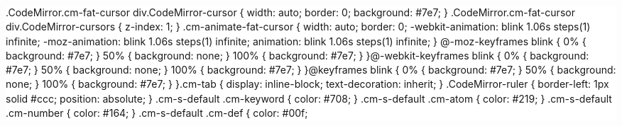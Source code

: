 .CodeMirror.cm-fat-cursor div.CodeMirror-cursor {
    width: auto;
    border: 0;
    background: #7e7;
}
.CodeMirror.cm-fat-cursor div.CodeMirror-cursors {
    z-index: 1;
}
.cm-animate-fat-cursor {
    width: auto;
    border: 0;
    -webkit-animation: blink 1.06s steps(1) infinite;
    -moz-animation: blink 1.06s steps(1) infinite;
    animation: blink 1.06s steps(1) infinite;
}
@-moz-keyframes blink {
    0% {
    background: #7e7;
}
50% {
    background: none;
}
100% {
    background: #7e7;
}
}@-webkit-keyframes blink {
    0% {
    background: #7e7;
}
50% {
    background: none;
}
100% {
    background: #7e7;
}
}@keyframes blink {
    0% {
    background: #7e7;
}
50% {
    background: none;
}
100% {
    background: #7e7;
}
}.cm-tab {
    display: inline-block;
    text-decoration: inherit;
}
.CodeMirror-ruler {
    border-left: 1px solid #ccc;
    position: absolute;
}
.cm-s-default .cm-keyword {
    color: #708;
}
.cm-s-default .cm-atom {
    color: #219;
}
.cm-s-default .cm-number {
    color: #164;
}
.cm-s-default .cm-def {
    color: #00f;